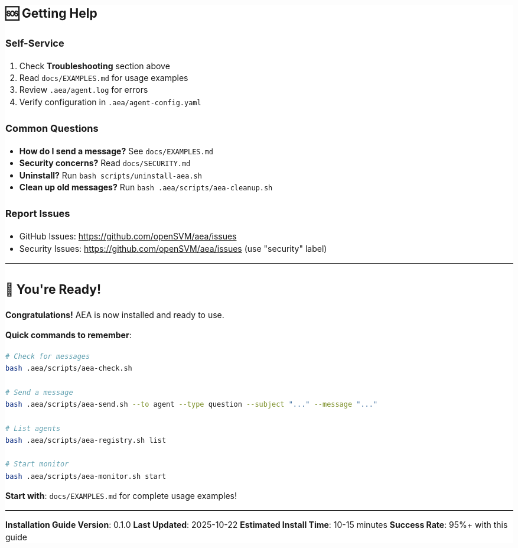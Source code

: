 
## 🆘 Getting Help

### Self-Service
1. Check **Troubleshooting** section above
2. Read `docs/EXAMPLES.md` for usage examples
3. Review `.aea/agent.log` for errors
4. Verify configuration in `.aea/agent-config.yaml`

### Common Questions
- **How do I send a message?** See `docs/EXAMPLES.md`
- **Security concerns?** Read `docs/SECURITY.md`
- **Uninstall?** Run `bash scripts/uninstall-aea.sh`
- **Clean up old messages?** Run `bash .aea/scripts/aea-cleanup.sh`

### Report Issues
- GitHub Issues: https://github.com/openSVM/aea/issues
- Security Issues: https://github.com/openSVM/aea/issues (use "security" label)

---

## 🎉 You're Ready!

**Congratulations!** AEA is now installed and ready to use.

**Quick commands to remember**:
```bash
# Check for messages
bash .aea/scripts/aea-check.sh

# Send a message
bash .aea/scripts/aea-send.sh --to agent --type question --subject "..." --message "..."

# List agents
bash .aea/scripts/aea-registry.sh list

# Start monitor
bash .aea/scripts/aea-monitor.sh start
```

**Start with**: `docs/EXAMPLES.md` for complete usage examples!

---

**Installation Guide Version**: 0.1.0
**Last Updated**: 2025-10-22
**Estimated Install Time**: 10-15 minutes
**Success Rate**: 95%+ with this guide
